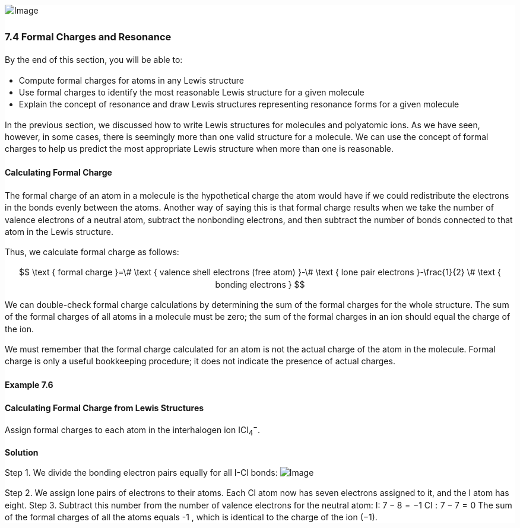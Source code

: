 ![Image](Chapter_7_images/img-32.jpeg)

### 7.4 Formal Charges and Resonance

By the end of this section, you will be able to:

- Compute formal charges for atoms in any Lewis structure
- Use formal charges to identify the most reasonable Lewis structure for a given molecule
- Explain the concept of resonance and draw Lewis structures representing resonance forms for a given molecule

In the previous section, we discussed how to write Lewis structures for molecules and polyatomic ions. As we have seen, however, in some cases, there is seemingly more than one valid structure for a molecule. We can use the concept of formal charges to help us predict the most appropriate Lewis structure when more than one is reasonable.

#### Calculating Formal Charge 

The formal charge of an atom in a molecule is the hypothetical charge the atom would have if we could redistribute the electrons in the bonds evenly between the atoms. Another way of saying this is that formal charge results when we take the number of valence electrons of a neutral atom, subtract the nonbonding electrons, and then subtract the number of bonds connected to that atom in the Lewis structure.

Thus, we calculate formal charge as follows:

$$
\text { formal charge }=\# \text { valence shell electrons (free atom) }-\# \text { lone pair electrons }-\frac{1}{2} \# \text { bonding electrons }
$$

We can double-check formal charge calculations by determining the sum of the formal charges for the whole structure. The sum of the formal charges of all atoms in a molecule must be zero; the sum of the formal charges in an ion should equal the charge of the ion.

We must remember that the formal charge calculated for an atom is not the actual charge of the atom in the molecule. Formal charge is only a useful bookkeeping procedure; it does not indicate the presence of actual charges.

#### Example 7.6

**Calculating Formal Charge from Lewis Structures**

Assign formal charges to each atom in the interhalogen ion $\mathrm{ICl}_{4}{ }^{-}$.

**Solution**

Step 1. We divide the bonding electron pairs equally for all I-Cl bonds:
![Image](Chapter_7_images/img-33.jpeg)

Step 2. We assign lone pairs of electrons to their atoms. Each Cl atom now has seven electrons assigned to it, and the I atom has eight.
Step 3. Subtract this number from the number of valence electrons for the neutral atom:
I: $7-8=-1$
$\mathrm{Cl}: 7-7=0$
The sum of the formal charges of all the atoms equals -1 , which is identical to the charge of the ion $(-1)$.

